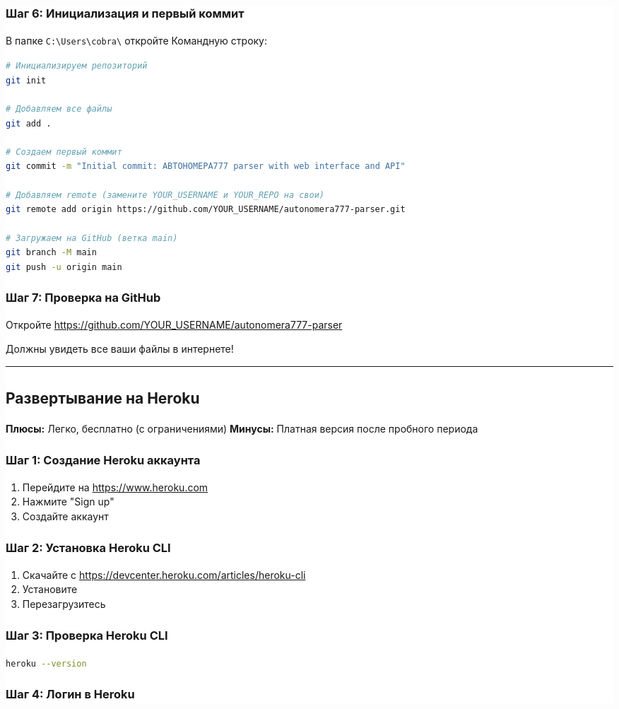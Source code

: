 ### Шаг 6: Инициализация и первый коммит

В папке `C:\Users\cobra\` откройте Командную строку:

```bash
# Инициализируем репозиторий
git init

# Добавляем все файлы
git add .

# Создаем первый коммит
git commit -m "Initial commit: АВТОНОМЕРА777 parser with web interface and API"

# Добавляем remote (замените YOUR_USERNAME и YOUR_REPO на свои)
git remote add origin https://github.com/YOUR_USERNAME/autonomera777-parser.git

# Загружаем на GitHub (ветка main)
git branch -M main
git push -u origin main
```

### Шаг 7: Проверка на GitHub

Откройте https://github.com/YOUR_USERNAME/autonomera777-parser

Должны увидеть все ваши файлы в интернете!

---

## Развертывание на Heroku

**Плюсы:** Легко, бесплатно (с ограничениями)
**Минусы:** Платная версия после пробного периода

### Шаг 1: Создание Heroku аккаунта

1. Перейдите на https://www.heroku.com
2. Нажмите "Sign up"
3. Создайте аккаунт

### Шаг 2: Установка Heroku CLI

1. Скачайте с https://devcenter.heroku.com/articles/heroku-cli
2. Установите
3. Перезагрузитесь

### Шаг 3: Проверка Heroku CLI

```bash
heroku --version
```

### Шаг 4: Логин в Heroku
